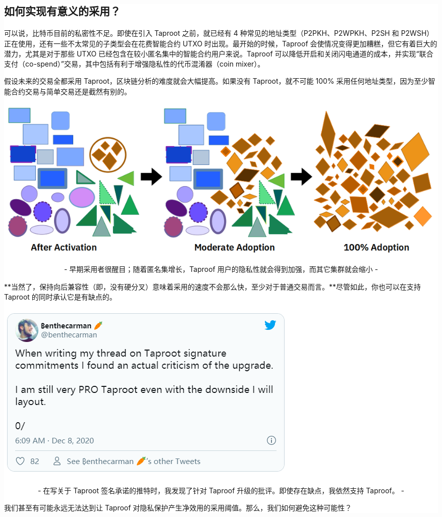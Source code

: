 ## 如何实现有意义的采用？

可以说，比特币目前的私密性不足。即使在引入 Taproot 之前，就已经有 4 种常见的地址类型（P2PKH、P2WPKH、P2SH 和 P2WSH）正在使用，还有一些不太常见的子类型会在花费智能合约 UTXO 时出现。最开始的时候，Taproof 会使情况变得更加糟糕，但它有着巨大的潜力，尤其是对于那些 UTXO 已经包含在较小匿名集中的智能合约用户来说。Taproof 可以降低开启和关闭闪电通道的成本，并实现“联合支付（co-spend）”交易，其中包括有利于增强隐私性的代币混淆器（coin mixer）。

假设未来的交易全都采用 Taproot，区块链分析的难度就会大幅提高。如果没有 Taproot，就不可能 100% 采用任何地址类型，因为至少智能合约交易与简单交易还是截然有别的。

![](../images/explain-like-im-not-a-developer-taproot-privacy/b085745eb83a4540a2178ad81366eac9.png)

<p style="text-align:center">- 早期采用者很醒目；随着匿名集增长，Taproof 用户的隐私性就会得到加强，而其它集群就会缩小 -</p>

**当然了，保持向后兼容性（即，没有硬分叉）意味着采用的速度不会那么快，至少对于普通交易而言。**尽管如此，你也可以在支持 Taproot 的同时承认它是有缺点的。

![](../images/explain-like-im-not-a-developer-taproot-privacy/b0d821b59df64752844b6598624b79d3.png)

<p style="text-align:center">- 在写关于 Taproot 签名承诺的推特时，我发现了针对 Taproof 升级的批评。即使存在缺点，我依然支持 Taproof。 -</p>

我们甚至有可能永远无法达到让 Taproof 对隐私保护产生净效用的采用阈值。那么，我们如何避免这种可能性？
